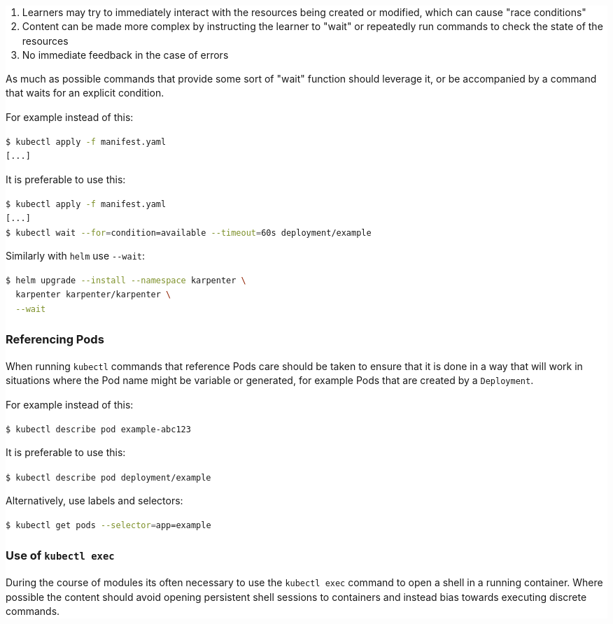 1. Learners may try to immediately interact with the resources being created or modified, which can cause "race conditions"
2. Content can be made more complex by instructing the learner to "wait" or repeatedly run commands to check the state of the resources
3. No immediate feedback in the case of errors

As much as possible commands that provide some sort of "wait" function should leverage it, or be accompanied by a command that waits for an explicit condition.

For example instead of this:

```bash
$ kubectl apply -f manifest.yaml
[...]
```

It is preferable to use this:

```bash
$ kubectl apply -f manifest.yaml
[...]
$ kubectl wait --for=condition=available --timeout=60s deployment/example
```

Similarly with `helm` use `--wait`:

```bash
$ helm upgrade --install --namespace karpenter \
  karpenter karpenter/karpenter \
  --wait
```

### Referencing Pods

When running `kubectl` commands that reference Pods care should be taken to ensure that it is done in a way that will work in situations where the Pod name might be variable or generated, for example Pods that are created by a `Deployment`.

For example instead of this:

```bash
$ kubectl describe pod example-abc123
```

It is preferable to use this:

```bash
$ kubectl describe pod deployment/example
```

Alternatively, use labels and selectors:

```bash
$ kubectl get pods --selector=app=example
```

### Use of `kubectl exec`

During the course of modules its often necessary to use the `kubectl exec` command to open a shell in a running container. Where possible the content should avoid opening persistent shell sessions to containers and instead bias towards executing discrete commands.
